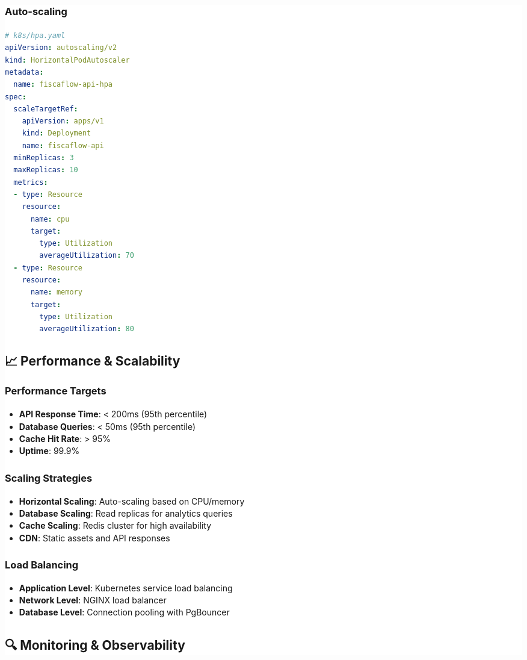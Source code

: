 ### **Auto-scaling**
```yaml
# k8s/hpa.yaml
apiVersion: autoscaling/v2
kind: HorizontalPodAutoscaler
metadata:
  name: fiscaflow-api-hpa
spec:
  scaleTargetRef:
    apiVersion: apps/v1
    kind: Deployment
    name: fiscaflow-api
  minReplicas: 3
  maxReplicas: 10
  metrics:
  - type: Resource
    resource:
      name: cpu
      target:
        type: Utilization
        averageUtilization: 70
  - type: Resource
    resource:
      name: memory
      target:
        type: Utilization
        averageUtilization: 80
```

## 📈 **Performance & Scalability**

### **Performance Targets**
- **API Response Time**: < 200ms (95th percentile)
- **Database Queries**: < 50ms (95th percentile)
- **Cache Hit Rate**: > 95%
- **Uptime**: 99.9%

### **Scaling Strategies**
- **Horizontal Scaling**: Auto-scaling based on CPU/memory
- **Database Scaling**: Read replicas for analytics queries
- **Cache Scaling**: Redis cluster for high availability
- **CDN**: Static assets and API responses

### **Load Balancing**
- **Application Level**: Kubernetes service load balancing
- **Network Level**: NGINX load balancer
- **Database Level**: Connection pooling with PgBouncer

## 🔍 **Monitoring & Observability**
